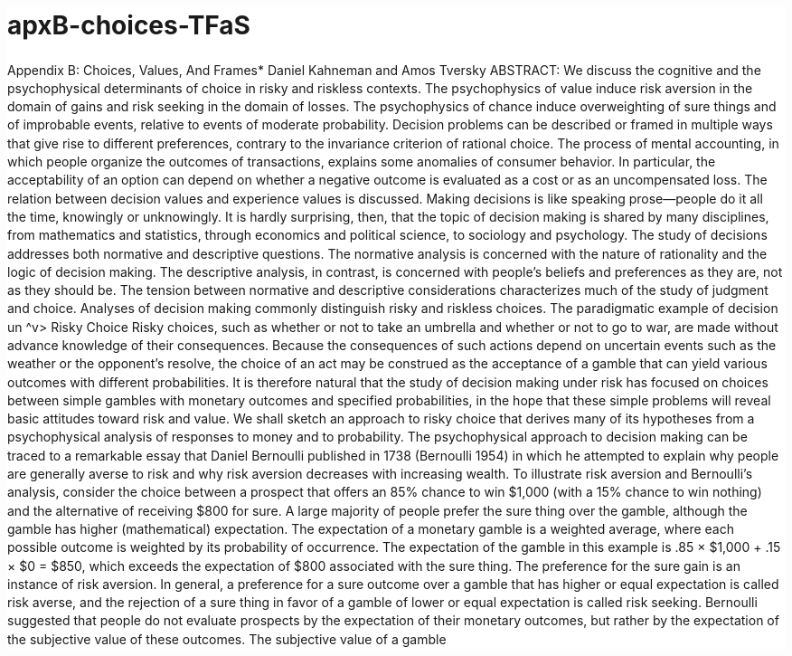 # apxB-choices-TFaS

Appendix B: Choices, Values, And Frames*
Daniel Kahneman and Amos Tversky
ABSTRACT: We discuss the cognitive and the psychophysical
determinants of choice in risky and riskless contexts. The psychophysics
of value induce risk aversion in the domain of gains and risk seeking in
the domain of losses. The psychophysics of chance induce
overweighting of sure things and of improbable events, relative to events
of moderate probability. Decision problems can be described or framed
in multiple ways that give rise to different preferences, contrary to the
invariance criterion of rational choice. The process of mental accounting,
in which people organize the outcomes of transactions, explains some
anomalies of consumer behavior. In particular, the acceptability of an
option can depend on whether a negative outcome is evaluated as a cost
or as an uncompensated loss. The relation between decision values and
experience values is discussed.
Making decisions is like speaking prose—people do it all the time,
knowingly or unknowingly. It is hardly surprising, then, that the topic of
decision making is shared by many disciplines, from mathematics and
statistics, through economics and political science, to sociology and
psychology. The study of decisions addresses both normative and
descriptive questions. The normative analysis is concerned with the nature
of rationality and the logic of decision making. The descriptive analysis, in
contrast, is concerned with people’s beliefs and preferences as they are,
not as they should be. The tension between normative and descriptive
considerations characterizes much of the study of judgment and choice.
Analyses of decision making commonly distinguish risky and riskless
choices. The paradigmatic example of decision un ^v>
Risky Choice
Risky choices, such as whether or not to take an umbrella and whether or
not to go to war, are made without advance knowledge of their
consequences. Because the consequences of such actions depend on
uncertain events such as the weather or the opponent’s resolve, the choice
of an act may be construed as the acceptance of a gamble that can yield
various outcomes with different probabilities. It is therefore natural that the
study of decision making under risk has focused on choices between
simple gambles with monetary outcomes and specified probabilities, in
the hope that these simple problems will reveal basic attitudes toward risk
and value.
We shall sketch an approach to risky choice that derives many of its
hypotheses from a psychophysical analysis of responses to money and to
probability. The psychophysical approach to decision making can be
traced to a remarkable essay that Daniel Bernoulli published in 1738
(Bernoulli 1954) in which he attempted to explain why people are generally
averse to risk and why risk aversion decreases with increasing wealth. To
illustrate risk aversion and Bernoulli’s analysis, consider the choice
between a prospect that offers an 85% chance to win $1,000 (with a 15%
chance to win nothing) and the alternative of receiving $800 for sure. A
large majority of people prefer the sure thing over the gamble, although the
gamble has higher (mathematical) expectation. The expectation of a
monetary gamble is a weighted average, where each possible outcome is
weighted by its probability of occurrence. The expectation of the gamble in
this example is .85 × $1,000 + .15 × $0 = $850, which exceeds the
expectation of $800 associated with the sure thing. The preference for the
sure gain is an instance of risk aversion. In general, a preference for a sure
outcome over a gamble that has higher or equal expectation is called risk
averse, and the rejection of a sure thing in favor of a gamble of lower or
equal expectation is called risk seeking.
Bernoulli suggested that people do not evaluate prospects by the
expectation of their monetary outcomes, but rather by the expectation of
the subjective value of these outcomes. The subjective value of a gamble